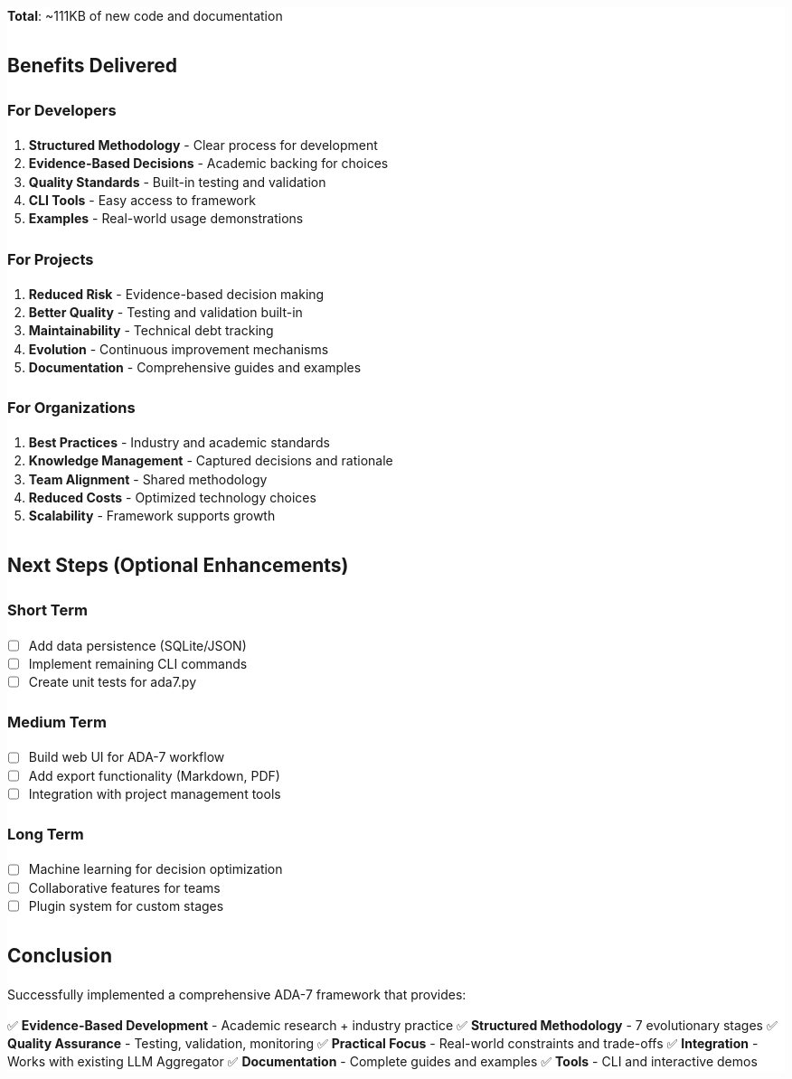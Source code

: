 **Total**: ~111KB of new code and documentation

## Benefits Delivered

### For Developers
1. **Structured Methodology** - Clear process for development
2. **Evidence-Based Decisions** - Academic backing for choices
3. **Quality Standards** - Built-in testing and validation
4. **CLI Tools** - Easy access to framework
5. **Examples** - Real-world usage demonstrations

### For Projects
1. **Reduced Risk** - Evidence-based decision making
2. **Better Quality** - Testing and validation built-in
3. **Maintainability** - Technical debt tracking
4. **Evolution** - Continuous improvement mechanisms
5. **Documentation** - Comprehensive guides and examples

### For Organizations
1. **Best Practices** - Industry and academic standards
2. **Knowledge Management** - Captured decisions and rationale
3. **Team Alignment** - Shared methodology
4. **Reduced Costs** - Optimized technology choices
5. **Scalability** - Framework supports growth

## Next Steps (Optional Enhancements)

### Short Term
- [ ] Add data persistence (SQLite/JSON)
- [ ] Implement remaining CLI commands
- [ ] Create unit tests for ada7.py

### Medium Term
- [ ] Build web UI for ADA-7 workflow
- [ ] Add export functionality (Markdown, PDF)
- [ ] Integration with project management tools

### Long Term
- [ ] Machine learning for decision optimization
- [ ] Collaborative features for teams
- [ ] Plugin system for custom stages

## Conclusion

Successfully implemented a comprehensive ADA-7 framework that provides:

✅ **Evidence-Based Development** - Academic research + industry practice
✅ **Structured Methodology** - 7 evolutionary stages
✅ **Quality Assurance** - Testing, validation, monitoring
✅ **Practical Focus** - Real-world constraints and trade-offs
✅ **Integration** - Works with existing LLM Aggregator
✅ **Documentation** - Complete guides and examples
✅ **Tools** - CLI and interactive demos
